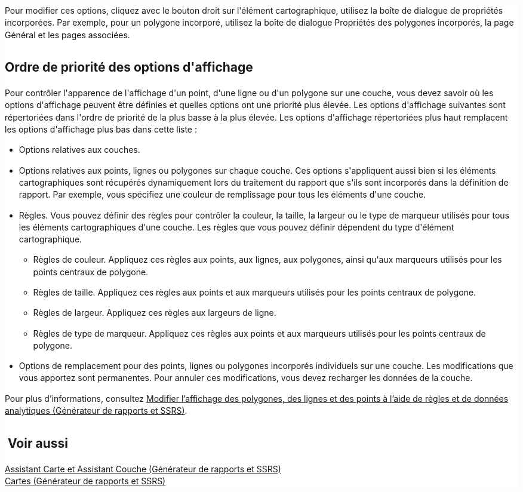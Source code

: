  Pour modifier ces options, cliquez avec le bouton droit sur l'élément cartographique, utilisez la boîte de dialogue de propriétés incorporées. Par exemple, pour un polygone incorporé, utilisez la boîte de dialogue Propriétés des polygones incorporés, la page Général et les pages associées.  
  
##  <a name="Precedence"></a> Ordre de priorité des options d'affichage  
 Pour contrôler l'apparence de l'affichage d'un point, d'une ligne ou d'un polygone sur une couche, vous devez savoir où les options d'affichage peuvent être définies et quelles options ont une priorité plus élevée. Les options d'affichage suivantes sont répertoriées dans l'ordre de priorité de la plus basse à la plus élevée. Les options d'affichage répertoriées plus haut remplacent les options d'affichage plus bas dans cette liste :  
  
-   Options relatives aux couches.  
  
-   Options relatives aux points, lignes ou polygones sur chaque couche. Ces options s'appliquent aussi bien si les éléments cartographiques sont récupérés dynamiquement lors du traitement du rapport que s'ils sont incorporés dans la définition de rapport. Par exemple, vous spécifiez une couleur de remplissage pour tous les éléments d'une couche.  
  
-   Règles. Vous pouvez définir des règles pour contrôler la couleur, la taille, la largeur ou le type de marqueur utilisés pour tous les éléments cartographiques d'une couche. Les règles que vous pouvez définir dépendent du type d'élément cartographique.  
  
    -   Règles de couleur. Appliquez ces règles aux points, aux lignes, aux polygones, ainsi qu'aux marqueurs utilisés pour les points centraux de polygone.  
  
    -   Règles de taille. Appliquez ces règles aux points et aux marqueurs utilisés pour les points centraux de polygone.  
  
    -   Règles de largeur. Appliquez ces règles aux largeurs de ligne.  
  
    -   Règles de type de marqueur. Appliquez ces règles aux points et aux marqueurs utilisés pour les points centraux de polygone.  
  
-   Options de remplacement pour des points, lignes ou polygones incorporés individuels sur une couche. Les modifications que vous apportez sont permanentes. Pour annuler ces modifications, vous devez recharger les données de la couche.  
  
 Pour plus d’informations, consultez [Modifier l’affichage des polygones, des lignes et des points à l’aide de règles et de données analytiques &#40;Générateur de rapports et SSRS&#41;](../../reporting-services/report-design/vary-polygon-line-and-point-display-by-rules-and-analytical-data.md).  
  
## <a name="see-also"></a> Voir aussi  
 [Assistant Carte et Assistant Couche &#40;Générateur de rapports et SSRS&#41;](../../reporting-services/report-design/map-wizard-and-map-layer-wizard-report-builder-and-ssrs.md)   
 [Cartes &#40;Générateur de rapports et SSRS&#41;](../../reporting-services/report-design/maps-report-builder-and-ssrs.md)  
  
  
